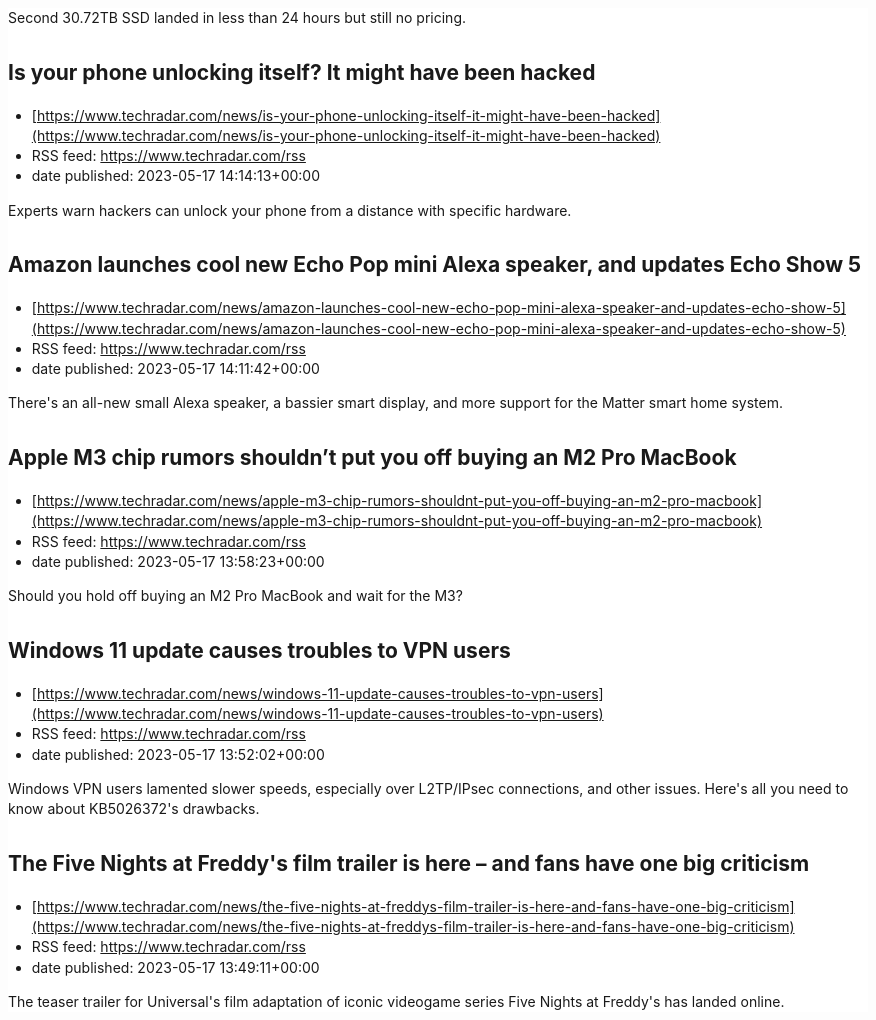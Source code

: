 Second 30.72TB SSD landed in less than 24 hours but still no pricing.

## Is your phone unlocking itself? It might have been hacked
 - [https://www.techradar.com/news/is-your-phone-unlocking-itself-it-might-have-been-hacked](https://www.techradar.com/news/is-your-phone-unlocking-itself-it-might-have-been-hacked)
 - RSS feed: https://www.techradar.com/rss
 - date published: 2023-05-17 14:14:13+00:00

Experts warn hackers can unlock your phone from a distance with specific hardware.

## Amazon launches cool new Echo Pop mini Alexa speaker, and updates Echo Show 5
 - [https://www.techradar.com/news/amazon-launches-cool-new-echo-pop-mini-alexa-speaker-and-updates-echo-show-5](https://www.techradar.com/news/amazon-launches-cool-new-echo-pop-mini-alexa-speaker-and-updates-echo-show-5)
 - RSS feed: https://www.techradar.com/rss
 - date published: 2023-05-17 14:11:42+00:00

There's an all-new small Alexa speaker, a bassier smart display, and more support for the Matter smart home system.

## Apple M3 chip rumors shouldn’t put you off buying an M2 Pro MacBook
 - [https://www.techradar.com/news/apple-m3-chip-rumors-shouldnt-put-you-off-buying-an-m2-pro-macbook](https://www.techradar.com/news/apple-m3-chip-rumors-shouldnt-put-you-off-buying-an-m2-pro-macbook)
 - RSS feed: https://www.techradar.com/rss
 - date published: 2023-05-17 13:58:23+00:00

Should you hold off buying an M2 Pro MacBook and wait for the M3?

## Windows 11 update causes troubles to VPN users
 - [https://www.techradar.com/news/windows-11-update-causes-troubles-to-vpn-users](https://www.techradar.com/news/windows-11-update-causes-troubles-to-vpn-users)
 - RSS feed: https://www.techradar.com/rss
 - date published: 2023-05-17 13:52:02+00:00

Windows VPN users lamented slower speeds, especially over L2TP/IPsec connections, and other issues. Here's all you need to know about KB5026372's drawbacks.

## The Five Nights at Freddy's film trailer is here – and fans have one big criticism
 - [https://www.techradar.com/news/the-five-nights-at-freddys-film-trailer-is-here-and-fans-have-one-big-criticism](https://www.techradar.com/news/the-five-nights-at-freddys-film-trailer-is-here-and-fans-have-one-big-criticism)
 - RSS feed: https://www.techradar.com/rss
 - date published: 2023-05-17 13:49:11+00:00

The teaser trailer for Universal's film adaptation of iconic videogame series Five Nights at Freddy's has landed online.
